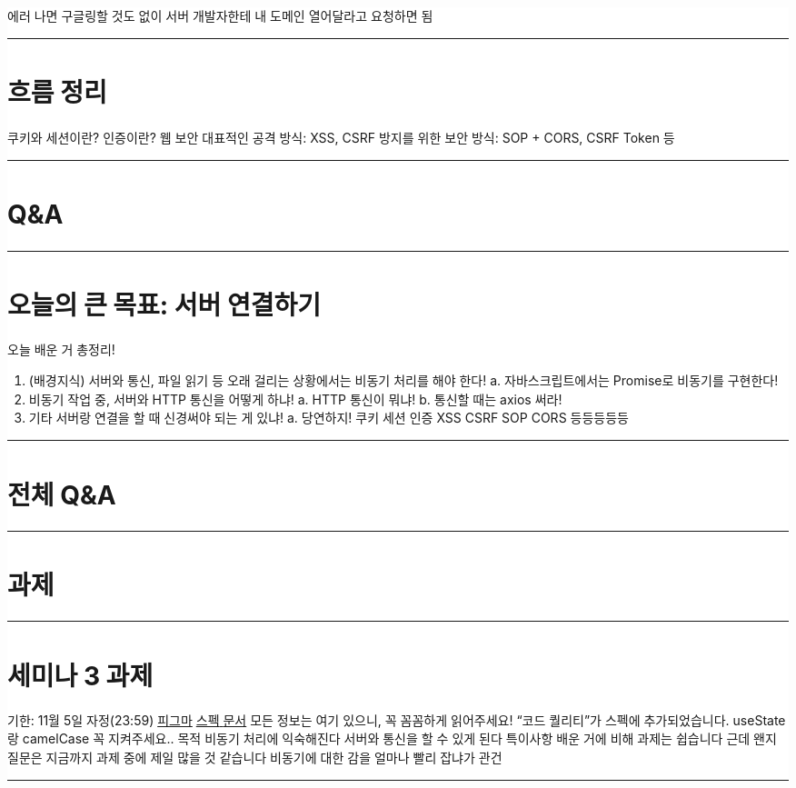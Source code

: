 에러 나면 구글링할 것도 없이 서버 개발자한테 내 도메인 열어달라고 요청하면 됨

---
# 흐름 정리
쿠키와 세션이란?
인증이란?
웹 보안
대표적인 공격 방식: XSS, CSRF
방지를 위한 보안 방식: SOP + CORS, CSRF Token 등

---
# Q&A

---
# 오늘의 큰 목표: 서버 연결하기
오늘 배운 거 총정리!
1. (배경지식) 서버와 통신, 파일 읽기 등 오래 걸리는 상황에서는 비동기 처리를 해야 한다!
a. 자바스크립트에서는 Promise로 비동기를 구현한다!
1. 비동기 작업 중, 서버와 HTTP 통신을 어떻게 하냐!
a. HTTP 통신이 뭐냐!
b. 통신할 때는 axios 써라!
1. 기타 서버랑 연결을 할 때 신경써야 되는 게 있냐!
a. 당연하지! 쿠키 세션 인증 XSS CSRF SOP CORS 등등등등등

---
# 전체 Q&A

---
# 과제

---
# 세미나 3 과제
기한: 11월 5일 자정(23:59)
[피그마](https://www.figma.com/file/1epI2tF5Lh8EG43zyYVQyn/react-assignment?node-id=2236%3A370)
[스펙](https://github.com/wafflestudio/seminar-2022/blob/main/react/seminar-3/assignment-3.md)[ ](https://github.com/wafflestudio/seminar-2022/blob/main/react/seminar-3/assignment-3.md)[문서](https://github.com/wafflestudio/seminar-2022/blob/main/react/seminar-3/assignment-3.md)
모든 정보는 여기 있으니, 꼭 꼼꼼하게 읽어주세요!
“코드 퀄리티”가 스펙에 추가되었습니다. useState랑 camelCase 꼭 지켜주세요..
목적
비동기 처리에 익숙해진다
서버와 통신을 할 수 있게 된다
특이사항
배운 거에 비해 과제는 쉽습니다
근데 왠지 질문은 지금까지 과제 중에 제일 많을 것 같습니다
비동기에 대한 감을 얼마나 빨리 잡냐가 관건

---